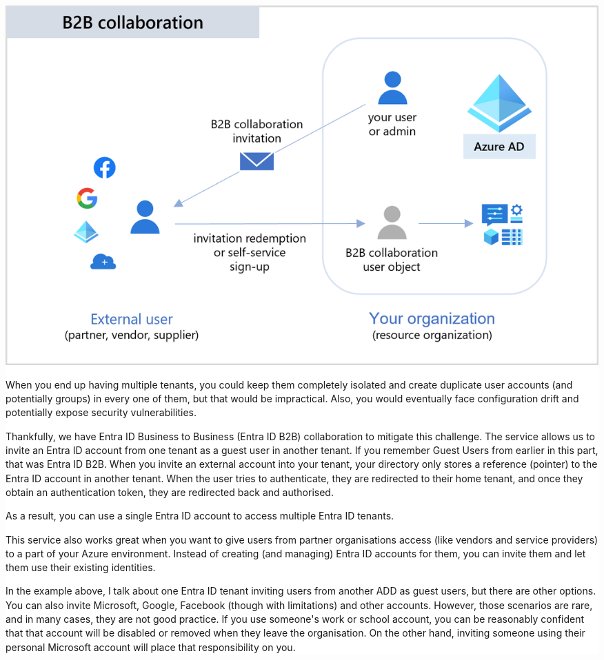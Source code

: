 ![Entra ID B2B Collaboration Overview](images/b2bCollaborationOverview.png)

When you end up having multiple tenants, you could keep them completely isolated and create duplicate user accounts (and potentially groups) in every one of them, but that would be impractical. Also, you would eventually face configuration drift and potentially expose security vulnerabilities.

Thankfully, we have Entra ID Business to Business (Entra ID B2B) collaboration to mitigate this challenge. The service allows us to invite an Entra ID account from one tenant as a guest user in another tenant. If you remember Guest Users from earlier in this part, that was Entra ID B2B.
When you invite an external account into your tenant, your directory only stores a reference (pointer) to the Entra ID account in another tenant. When the user tries to authenticate, they are redirected to their home tenant, and once they obtain an authentication token, they are redirected back and authorised.

As a result, you can use a single Entra ID account to access multiple Entra ID tenants. 

This service also works great when you want to give users from partner organisations access (like vendors and service providers) to a part of your Azure environment. Instead of creating (and managing) Entra ID accounts for them, you can invite them and let them use their existing identities.

In the example above, I talk about one Entra ID tenant inviting users from another ADD as guest users, but there are other options. You can also invite Microsoft, Google, Facebook (though with limitations) and other accounts. However, those scenarios are rare, and in many cases, they are not good practice. If you use someone's work or school account, you can be reasonably confident that that account will be disabled or removed when they leave the organisation. On the other hand, inviting someone using their personal Microsoft account will place that responsibility on you. 
